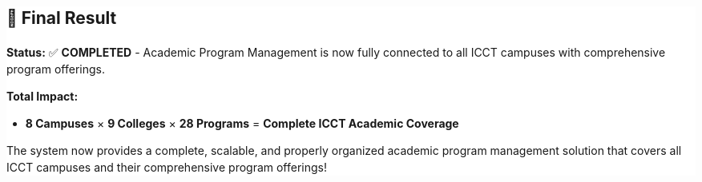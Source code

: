 
## 🎉 Final Result

**Status:** ✅ **COMPLETED** - Academic Program Management is now fully connected to all ICCT campuses with comprehensive program offerings.

**Total Impact:**

- **8 Campuses** × **9 Colleges** × **28 Programs** = **Complete ICCT Academic Coverage**

The system now provides a complete, scalable, and properly organized academic program management solution that covers all ICCT campuses and their comprehensive program offerings!
